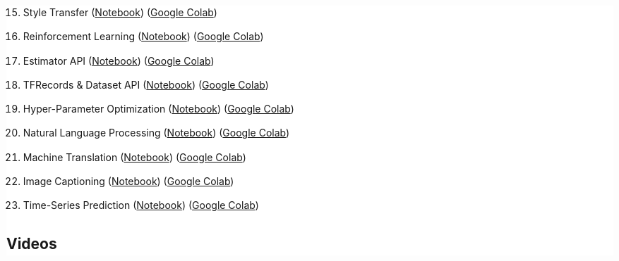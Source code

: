 15. Style Transfer
([Notebook](https://github.com/XQuantish/TensorFlow-Tutorials/blob/master/15_Style_Transfer.ipynb))
([Google Colab](https://colab.research.google.com/github/XQuantish/TensorFlow-Tutorials/blob/master/15_Style_Transfer.ipynb))

16. Reinforcement Learning
([Notebook](https://github.com/XQuantish/TensorFlow-Tutorials/blob/master/16_Reinforcement_Learning.ipynb))
([Google Colab](https://colab.research.google.com/github/XQuantish/TensorFlow-Tutorials/blob/master/16_Reinforcement_Learning.ipynb))

17. Estimator API
([Notebook](https://github.com/XQuantish/TensorFlow-Tutorials/blob/master/17_Estimator_API.ipynb))
([Google Colab](https://colab.research.google.com/github/XQuantish/TensorFlow-Tutorials/blob/master/17_Estimator_API.ipynb))

18. TFRecords & Dataset API
([Notebook](https://github.com/XQuantish/TensorFlow-Tutorials/blob/master/18_TFRecords_Dataset_API.ipynb)) 
([Google Colab](https://colab.research.google.com/github/XQuantish/TensorFlow-Tutorials/blob/master/18_TFRecords_Dataset_API.ipynb))

19. Hyper-Parameter Optimization
([Notebook](https://github.com/XQuantish/TensorFlow-Tutorials/blob/master/19_Hyper-Parameters.ipynb)) 
([Google Colab](https://colab.research.google.com/github/XQuantish/TensorFlow-Tutorials/blob/master/19_Hyper-Parameters.ipynb))

20. Natural Language Processing
([Notebook](https://github.com/XQuantish/TensorFlow-Tutorials/blob/master/20_Natural_Language_Processing.ipynb)) 
([Google Colab](https://colab.research.google.com/github/XQuantish/TensorFlow-Tutorials/blob/master/20_Natural_Language_Processing.ipynb))

21. Machine Translation
([Notebook](https://github.com/XQuantish/TensorFlow-Tutorials/blob/master/21_Machine_Translation.ipynb))
([Google Colab](https://colab.research.google.com/github/XQuantish/TensorFlow-Tutorials/blob/master/21_Machine_Translation.ipynb))

22. Image Captioning
([Notebook](https://github.com/XQuantish/TensorFlow-Tutorials/blob/master/22_Image_Captioning.ipynb))
([Google Colab](https://colab.research.google.com/github/XQuantish/TensorFlow-Tutorials/blob/master/22_Image_Captioning.ipynb))

23. Time-Series Prediction
([Notebook](https://github.com/XQuantish/TensorFlow-Tutorials/blob/master/23_Time-Series-Prediction.ipynb))
([Google Colab](https://colab.research.google.com/github/XQuantish/TensorFlow-Tutorials/blob/master/23_Time-Series-Prediction.ipynb))

## Videos
